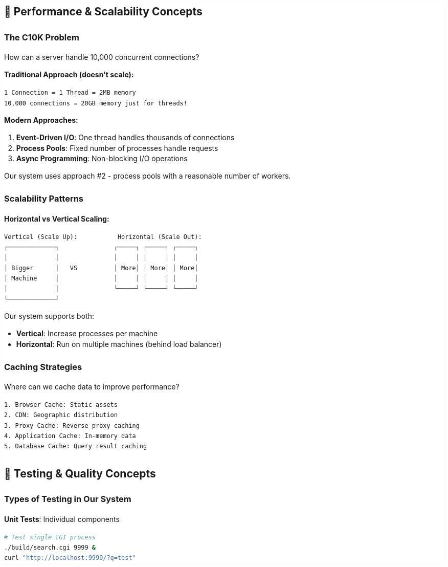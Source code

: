 ## 🎪 Performance & Scalability Concepts

### The C10K Problem
How can a server handle 10,000 concurrent connections?

**Traditional Approach (doesn't scale):**
```
1 Connection = 1 Thread = 2MB memory
10,000 connections = 20GB memory just for threads!
```

**Modern Approaches:**
1. **Event-Driven I/O**: One thread handles thousands of connections
2. **Process Pools**: Fixed number of processes handle requests
3. **Async Programming**: Non-blocking I/O operations

Our system uses approach #2 - process pools with a reasonable number of workers.

### Scalability Patterns

**Horizontal vs Vertical Scaling:**
```
Vertical (Scale Up):           Horizontal (Scale Out):
┌─────────────┐               ┌─────┐ ┌─────┐ ┌─────┐
│             │               │     │ │     │ │     │
│ Bigger      │   VS          │ More│ │ More│ │ More│
│ Machine     │               │     │ │     │ │     │
│             │               └─────┘ └─────┘ └─────┘
└─────────────┘
```

Our system supports both:
- **Vertical**: Increase processes per machine
- **Horizontal**: Run on multiple machines (behind load balancer)

### Caching Strategies
Where can we cache data to improve performance?

```
1. Browser Cache: Static assets
2. CDN: Geographic distribution  
3. Proxy Cache: Reverse proxy caching
4. Application Cache: In-memory data
5. Database Cache: Query result caching
```

## 🧪 Testing & Quality Concepts

### Types of Testing in Our System

**Unit Tests**: Individual components
```bash
# Test single CGI process
./build/search.cgi 9999 &
curl "http://localhost:9999/?q=test"
```
